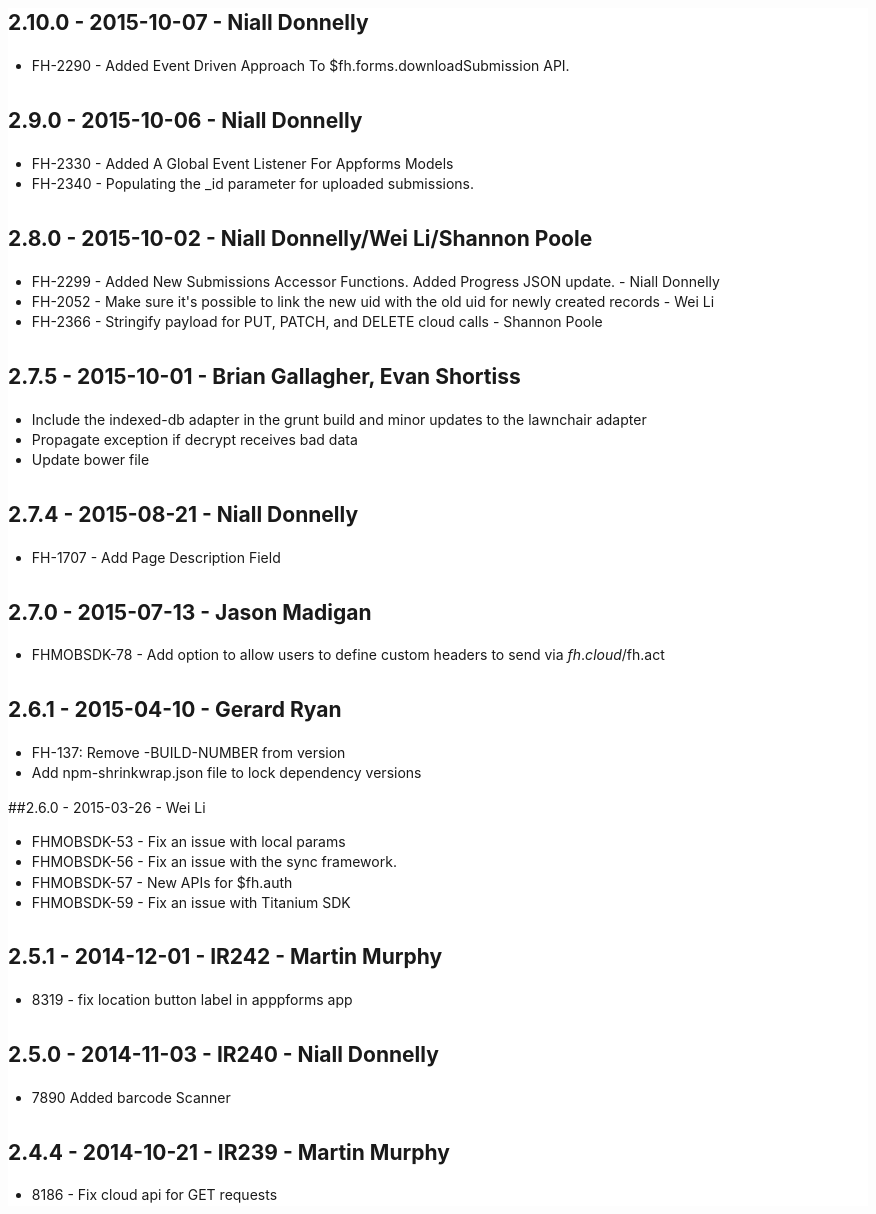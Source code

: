 ## 2.10.0 - 2015-10-07 - Niall Donnelly

* FH-2290 - Added Event Driven Approach To $fh.forms.downloadSubmission API.

## 2.9.0 - 2015-10-06 - Niall Donnelly

* FH-2330 - Added A Global Event Listener For Appforms Models
* FH-2340 - Populating the _id parameter for uploaded submissions.

## 2.8.0 - 2015-10-02 - Niall Donnelly/Wei Li/Shannon Poole

* FH-2299 - Added New Submissions Accessor Functions. Added Progress JSON update. - Niall Donnelly
* FH-2052 - Make sure it's possible to link the new uid with the old uid for newly created records - Wei Li
* FH-2366 - Stringify payload for PUT, PATCH, and DELETE cloud calls - Shannon Poole

## 2.7.5 - 2015-10-01 - Brian Gallagher, Evan Shortiss
* Include the indexed-db adapter in the grunt build and minor updates to the lawnchair adapter
* Propagate exception if decrypt receives bad data
* Update bower file

## 2.7.4 - 2015-08-21 - Niall Donnelly

* FH-1707 - Add Page Description Field

## 2.7.0 - 2015-07-13 - Jason Madigan
* FHMOBSDK-78 - Add option to allow users to define custom headers to send via $fh.cloud/$fh.act

## 2.6.1 - 2015-04-10 - Gerard Ryan
* FH-137: Remove -BUILD-NUMBER from version
* Add npm-shrinkwrap.json file to lock dependency versions

##2.6.0 - 2015-03-26 - Wei Li
* FHMOBSDK-53 - Fix an issue with local params
* FHMOBSDK-56 - Fix an issue with the sync framework.
* FHMOBSDK-57 - New APIs for $fh.auth
* FHMOBSDK-59 - Fix an issue with Titanium SDK

## 2.5.1 - 2014-12-01 - IR242 - Martin Murphy
* 8319 - fix location button label in apppforms app

## 2.5.0 - 2014-11-03 - IR240 - Niall Donnelly
* 7890 Added barcode Scanner

## 2.4.4 - 2014-10-21 - IR239 - Martin Murphy
* 8186 - Fix cloud api for GET requests
